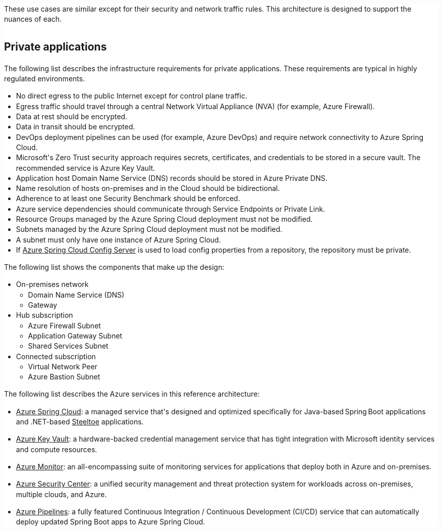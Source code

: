 These use cases are similar except for their security and network traffic rules. This architecture is designed to support the nuances of each.

## Private applications

The following list describes the infrastructure requirements for private applications. These requirements are typical in highly regulated environments.

* No direct egress to the public Internet except for control plane traffic.
* Egress traffic should travel through a central Network Virtual Appliance (NVA) (for example, Azure Firewall).
* Data at rest should be encrypted.
* Data in transit should be encrypted.
* DevOps deployment pipelines can be used (for example, Azure DevOps) and require network connectivity to Azure Spring Cloud.
* Microsoft's Zero Trust security approach requires secrets, certificates, and credentials to be stored in a secure vault. The recommended service is Azure Key Vault.
* Application host Domain Name Service (DNS) records should be stored in Azure Private DNS.
* Name resolution of hosts on-premises and in the Cloud should be bidirectional.
* Adherence to at least one Security Benchmark should be enforced.
* Azure service dependencies should communicate through Service Endpoints or Private Link.
* Resource Groups managed by the Azure Spring Cloud deployment must not be modified.
* Subnets managed by the Azure Spring Cloud deployment must not be modified.
* A subnet must only have one instance of Azure Spring Cloud.
* If [Azure Spring Cloud Config Server][8] is used to load config properties from a repository, the repository must be private.

The following list shows the components that make up the design:

* On-premises network
  * Domain Name Service (DNS)
  * Gateway
* Hub subscription
  * Azure Firewall Subnet
  * Application Gateway Subnet
  * Shared Services Subnet
* Connected subscription
  * Virtual Network Peer
  * Azure Bastion Subnet

The following list describes the Azure services in this reference architecture:

* [Azure Spring Cloud][1]: a managed service that's designed and optimized specifically for Java-based Spring Boot applications and .NET-based [Steeltoe][9] applications.

* [Azure Key Vault][2]: a hardware-backed credential management service that has tight integration with Microsoft identity services and compute resources.

* [Azure Monitor][3]: an all-encompassing suite of monitoring services for applications that deploy both in Azure and on-premises.

* [Azure Security Center][4]: a unified security management and threat protection system for workloads across on-premises, multiple clouds, and Azure.

* [Azure Pipelines][5]: a fully featured Continuous Integration / Continuous Development (CI/CD) service that can automatically deploy updated Spring Boot apps to Azure Spring Cloud.


[1]: /azure/spring-cloud/
[2]: /azure/key-vault/
[3]: /azure/azure-monitor/
[4]: /azure/security-center/
[5]: /azure/devops/pipelines/
[6]: /azure/application-gateway/
[7]: /azure/web-application-firewall/
[8]: /azure/spring-cloud/spring-cloud-tutorial-config-server/
[9]: https://steeltoe.io/
[10]: https://github.com/Azure/azure-spring-cloud-reference-architecture
[11]: /azure/spring-cloud/spring-cloud-tutorial-deploy-in-azure-virtual-network#virtual-network-requirements
[12]: /azure/spring-cloud/spring-cloud-vnet-customer-responsibilities#azure-spring-cloud-network-requirements
[13]: /azure/spring-cloud/spring-cloud-vnet-customer-responsibilities#azure-spring-cloud-fqdn-requirements--application-rules
[14]: /azure/spring-cloud/spring-cloud-howto-staging-environment
[15]: https://devblogs.microsoft.com/java/monitor-applications-and-dependencies-in-azure-spring-cloud/
[16]: /azure/architecture/framework/
[17]: /azure/spring-cloud/spring-cloud-tutorial-deploy-in-azure-virtual-network#virtual-network-requirements
[18]: https://cloudsecurityalliance.org/
[19]: https://cloudsecurityalliance.org/research/working-groups/cloud-controls-matrix
[20]: https://azure.microsoft.com/resources/cis-microsoft-azure-foundations-security-benchmark/
[21]: https://www.cisecurity.org/